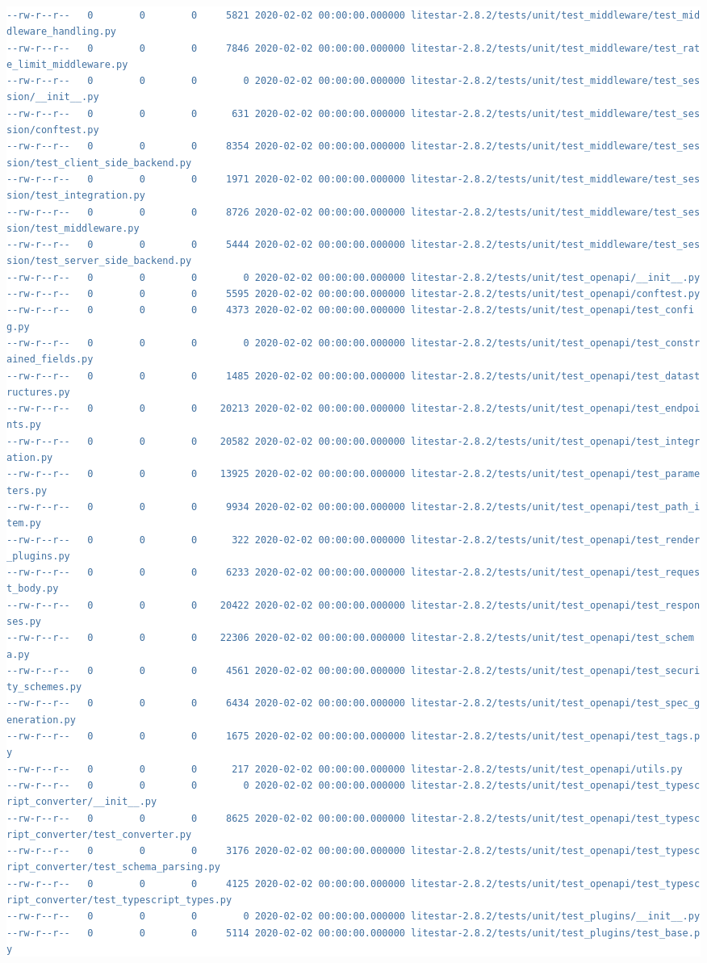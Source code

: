 ```diff
--rw-r--r--   0        0        0     5821 2020-02-02 00:00:00.000000 litestar-2.8.2/tests/unit/test_middleware/test_middleware_handling.py
--rw-r--r--   0        0        0     7846 2020-02-02 00:00:00.000000 litestar-2.8.2/tests/unit/test_middleware/test_rate_limit_middleware.py
--rw-r--r--   0        0        0        0 2020-02-02 00:00:00.000000 litestar-2.8.2/tests/unit/test_middleware/test_session/__init__.py
--rw-r--r--   0        0        0      631 2020-02-02 00:00:00.000000 litestar-2.8.2/tests/unit/test_middleware/test_session/conftest.py
--rw-r--r--   0        0        0     8354 2020-02-02 00:00:00.000000 litestar-2.8.2/tests/unit/test_middleware/test_session/test_client_side_backend.py
--rw-r--r--   0        0        0     1971 2020-02-02 00:00:00.000000 litestar-2.8.2/tests/unit/test_middleware/test_session/test_integration.py
--rw-r--r--   0        0        0     8726 2020-02-02 00:00:00.000000 litestar-2.8.2/tests/unit/test_middleware/test_session/test_middleware.py
--rw-r--r--   0        0        0     5444 2020-02-02 00:00:00.000000 litestar-2.8.2/tests/unit/test_middleware/test_session/test_server_side_backend.py
--rw-r--r--   0        0        0        0 2020-02-02 00:00:00.000000 litestar-2.8.2/tests/unit/test_openapi/__init__.py
--rw-r--r--   0        0        0     5595 2020-02-02 00:00:00.000000 litestar-2.8.2/tests/unit/test_openapi/conftest.py
--rw-r--r--   0        0        0     4373 2020-02-02 00:00:00.000000 litestar-2.8.2/tests/unit/test_openapi/test_config.py
--rw-r--r--   0        0        0        0 2020-02-02 00:00:00.000000 litestar-2.8.2/tests/unit/test_openapi/test_constrained_fields.py
--rw-r--r--   0        0        0     1485 2020-02-02 00:00:00.000000 litestar-2.8.2/tests/unit/test_openapi/test_datastructures.py
--rw-r--r--   0        0        0    20213 2020-02-02 00:00:00.000000 litestar-2.8.2/tests/unit/test_openapi/test_endpoints.py
--rw-r--r--   0        0        0    20582 2020-02-02 00:00:00.000000 litestar-2.8.2/tests/unit/test_openapi/test_integration.py
--rw-r--r--   0        0        0    13925 2020-02-02 00:00:00.000000 litestar-2.8.2/tests/unit/test_openapi/test_parameters.py
--rw-r--r--   0        0        0     9934 2020-02-02 00:00:00.000000 litestar-2.8.2/tests/unit/test_openapi/test_path_item.py
--rw-r--r--   0        0        0      322 2020-02-02 00:00:00.000000 litestar-2.8.2/tests/unit/test_openapi/test_render_plugins.py
--rw-r--r--   0        0        0     6233 2020-02-02 00:00:00.000000 litestar-2.8.2/tests/unit/test_openapi/test_request_body.py
--rw-r--r--   0        0        0    20422 2020-02-02 00:00:00.000000 litestar-2.8.2/tests/unit/test_openapi/test_responses.py
--rw-r--r--   0        0        0    22306 2020-02-02 00:00:00.000000 litestar-2.8.2/tests/unit/test_openapi/test_schema.py
--rw-r--r--   0        0        0     4561 2020-02-02 00:00:00.000000 litestar-2.8.2/tests/unit/test_openapi/test_security_schemes.py
--rw-r--r--   0        0        0     6434 2020-02-02 00:00:00.000000 litestar-2.8.2/tests/unit/test_openapi/test_spec_generation.py
--rw-r--r--   0        0        0     1675 2020-02-02 00:00:00.000000 litestar-2.8.2/tests/unit/test_openapi/test_tags.py
--rw-r--r--   0        0        0      217 2020-02-02 00:00:00.000000 litestar-2.8.2/tests/unit/test_openapi/utils.py
--rw-r--r--   0        0        0        0 2020-02-02 00:00:00.000000 litestar-2.8.2/tests/unit/test_openapi/test_typescript_converter/__init__.py
--rw-r--r--   0        0        0     8625 2020-02-02 00:00:00.000000 litestar-2.8.2/tests/unit/test_openapi/test_typescript_converter/test_converter.py
--rw-r--r--   0        0        0     3176 2020-02-02 00:00:00.000000 litestar-2.8.2/tests/unit/test_openapi/test_typescript_converter/test_schema_parsing.py
--rw-r--r--   0        0        0     4125 2020-02-02 00:00:00.000000 litestar-2.8.2/tests/unit/test_openapi/test_typescript_converter/test_typescript_types.py
--rw-r--r--   0        0        0        0 2020-02-02 00:00:00.000000 litestar-2.8.2/tests/unit/test_plugins/__init__.py
--rw-r--r--   0        0        0     5114 2020-02-02 00:00:00.000000 litestar-2.8.2/tests/unit/test_plugins/test_base.py
```